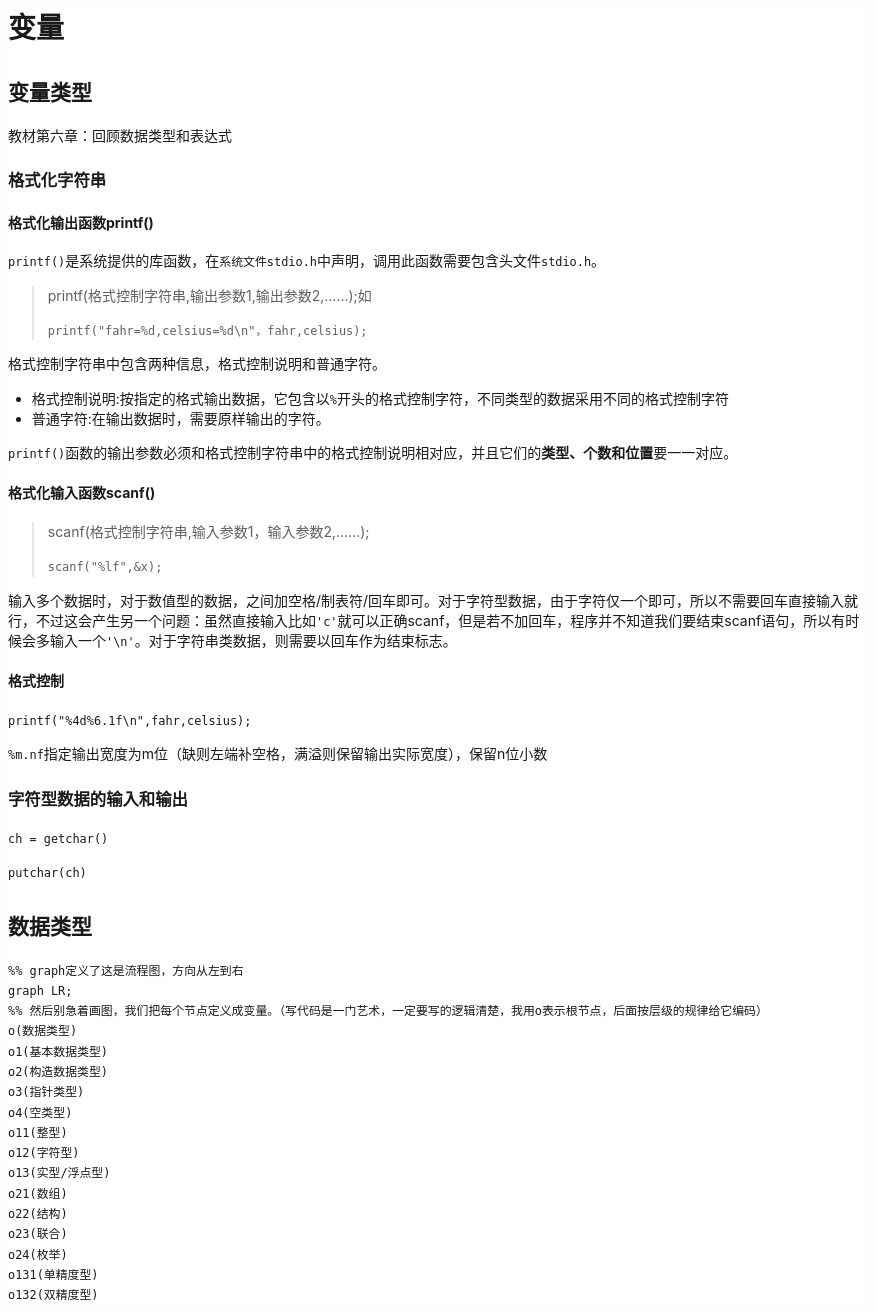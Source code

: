 # 变量

## 变量类型

教材第六章：回顾数据类型和表达式

###  格式化字符串

#### 格式化输出函数printf()

`printf()`是系统提供的库函数，在`系统文件stdio.h`中声明，调用此函数需要包含头文件`stdio.h`。

> printf(格式控制字符串,输出参数1,输出参数2,......);如
>
> `printf("fahr=%d,celsius=%d\n"，fahr,celsius);`

格式控制字符串中包含两种信息，格式控制说明和普通字符。

- 格式控制说明:按指定的格式输出数据，它包含以`%`开头的格式控制字符，不同类型的数据采用不同的格式控制字符
- 普通字符:在输出数据时，需要原样输出的字符。

`printf()`函数的输出参数必须和格式控制字符串中的格式控制说明相对应，并且它们的**类型、个数和位置**要一一对应。

#### 格式化输入函数scanf()

> scanf(格式控制字符串,输入参数1，输入参数2,......);
>
> `scanf("%lf",&x);`

输入多个数据时，对于数值型的数据，之间加空格/制表符/回车即可。对于字符型数据，由于字符仅一个即可，所以不需要回车直接输入就行，不过这会产生另一个问题：虽然直接输入比如`'c'`就可以正确scanf，但是若不加回车，程序并不知道我们要结束scanf语句，所以有时候会多输入一个`'\n'`。对于字符串类数据，则需要以回车作为结束标志。

#### 格式控制

`printf("%4d%6.1f\n",fahr,celsius);`

`%m.nf`指定输出宽度为m位（缺则左端补空格，满溢则保留输出实际宽度），保留n位小数



### 字符型数据的输入和输出

`ch = getchar()`

`putchar(ch)`



## 数据类型

 ```mermaid
 %% graph定义了这是流程图，方向从左到右
 graph LR;
 %% 然后别急着画图，我们把每个节点定义成变量。（写代码是一门艺术，一定要写的逻辑清楚，我用o表示根节点，后面按层级的规律给它编码）
 o(数据类型)
 o1(基本数据类型)
 o2(构造数据类型)
 o3(指针类型)
 o4(空类型)
 o11(整型)
 o12(字符型)
 o13(实型/浮点型)
 o21(数组)
 o22(结构)
 o23(联合)
 o24(枚举)
 o131(单精度型)
 o132(双精度型)
 ```